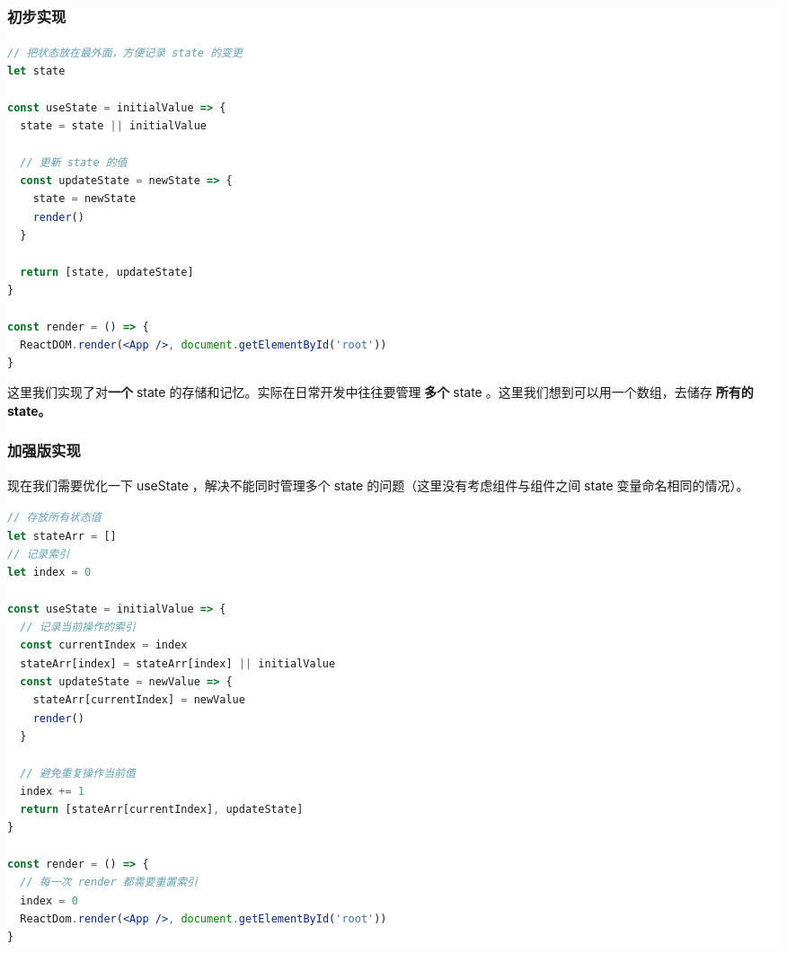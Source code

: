 ### 初步实现

```jsx
// 把状态放在最外面，方便记录 state 的变更
let state

const useState = initialValue => {
  state = state || initialValue
  
  // 更新 state 的值
  const updateState = newState => {
    state = newState
    render()
  }
  
  return [state, updateState]
}

const render = () => {
  ReactDOM.render(<App />, document.getElementById('root'))
}
```

这里我们实现了对**一个** state 的存储和记忆。实际在日常开发中往往要管理 **多个**  state 。这里我们想到可以用一个数组，去储存 **所有的 state。**

### 加强版实现

现在我们需要优化一下 useState ，解决不能同时管理多个 state 的问题（这里没有考虑组件与组件之间 state 变量命名相同的情况）。

```jsx
// 存放所有状态值
let stateArr = []
// 记录索引
let index = 0

const useState = initialValue => {
  // 记录当前操作的索引
  const currentIndex = index
  stateArr[index] = stateArr[index] || initialValue
  const updateState = newValue => {
    stateArr[currentIndex] = newValue
    render()
  }
  
  // 避免重复操作当前值
  index += 1
  return [stateArr[currentIndex], updateState]
}

const render = () => {
  // 每一次 render 都需要重置索引
  index = 0
  ReactDom.render(<App />, document.getElementById('root'))
}
```
